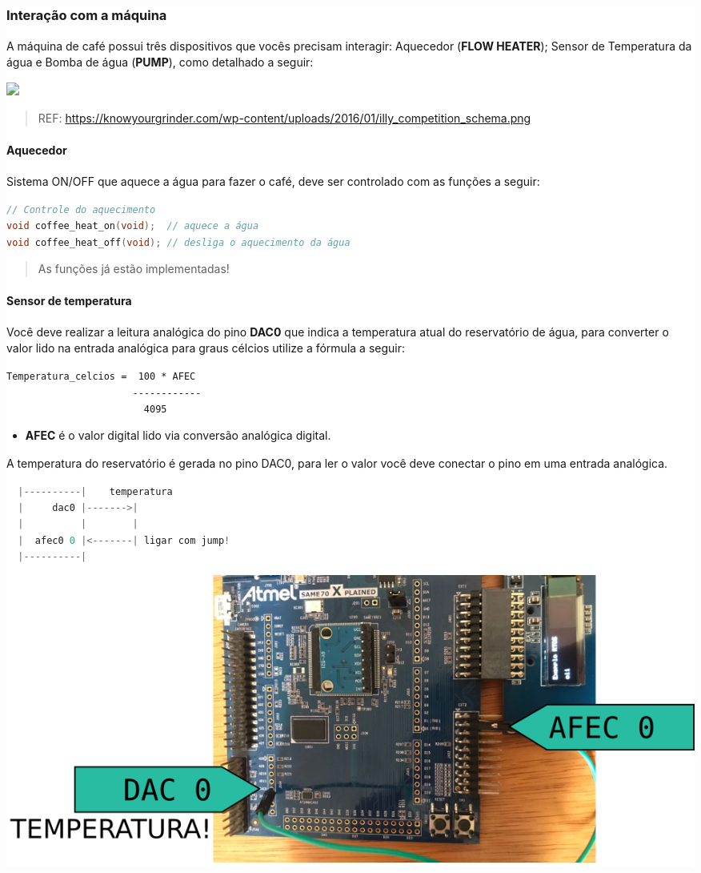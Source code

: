### Interação com a máquina

A máquina de café possui três dispositivos que vocês precisam interagir: Aquecedor (**FLOW HEATER**); Sensor de Temperatura da água e Bomba de água (**PUMP**), como detalhado a seguir:

![](https://knowyourgrinder.com/wp-content/uploads/2016/01/illy_competition_schema.png)

> REF: https://knowyourgrinder.com/wp-content/uploads/2016/01/illy_competition_schema.png

#### Aquecedor

Sistema ON/OFF que aquece a água para fazer o café, deve ser controlado com as funções a seguir:

``` c
// Controle do aquecimento
void coffee_heat_on(void);  // aquece a água
void coffee_heat_off(void); // desliga o aquecimento da água
```

> As funções já estão implementadas!

#### Sensor de temperatura

Você deve realizar a leitura analógica do pino **DAC0** que indica a temperatura atual do reservatório de água, para converter o valor lido na entrada analógica para graus célcios utilize a fórmula a seguir:

``` 
Temperatura_celcios =  100 * AFEC
                      ------------
                        4095
```

- **AFEC** é o valor digital lido via conversão analógica digital.

A temperatura do reservatório é gerada no pino DAC0, para ler o valor você deve conectar o pino em uma entrada analógica.

```c
  |----------|    temperatura
  |     dac0 |------->|
  |          |        |
  |  afec0 0 |<-------| ligar com jump!
  |----------|
```

![](jump.png)
